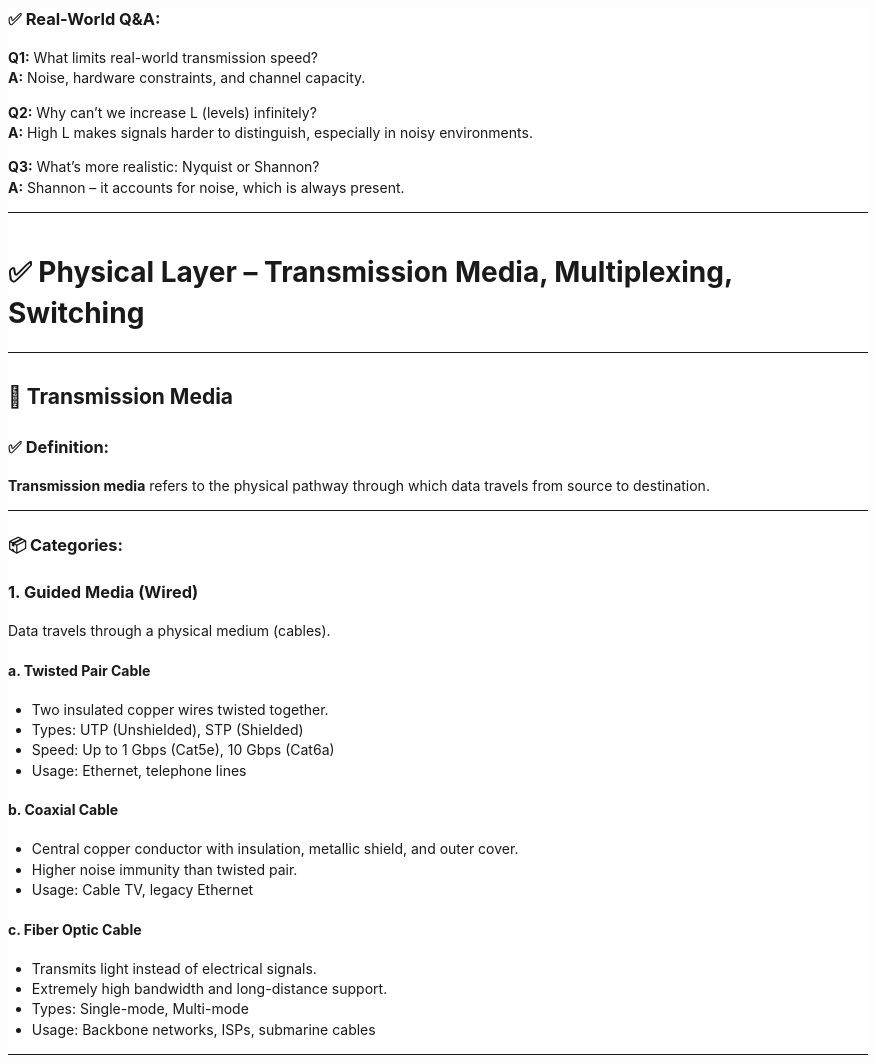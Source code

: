 ### ✅ Real-World Q&A:

**Q1:** What limits real-world transmission speed?  
**A:** Noise, hardware constraints, and channel capacity.

**Q2:** Why can’t we increase L (levels) infinitely?  
**A:** High L makes signals harder to distinguish, especially in noisy environments.

**Q3:** What’s more realistic: Nyquist or Shannon?  
**A:** Shannon – it accounts for noise, which is always present.

---

# ✅ Physical Layer – Transmission Media, Multiplexing, Switching

---

## 🔹 Transmission Media

### ✅ Definition:

**Transmission media** refers to the physical pathway through which data travels from source to destination.

---

### 📦 Categories:

### 1. **Guided Media (Wired)**

Data travels through a physical medium (cables).

#### a. Twisted Pair Cable

- Two insulated copper wires twisted together.
- Types: UTP (Unshielded), STP (Shielded)
- Speed: Up to 1 Gbps (Cat5e), 10 Gbps (Cat6a)
- Usage: Ethernet, telephone lines

#### b. Coaxial Cable

- Central copper conductor with insulation, metallic shield, and outer cover.
- Higher noise immunity than twisted pair.
- Usage: Cable TV, legacy Ethernet

#### c. Fiber Optic Cable

- Transmits light instead of electrical signals.
- Extremely high bandwidth and long-distance support.
- Types: Single-mode, Multi-mode
- Usage: Backbone networks, ISPs, submarine cables

---